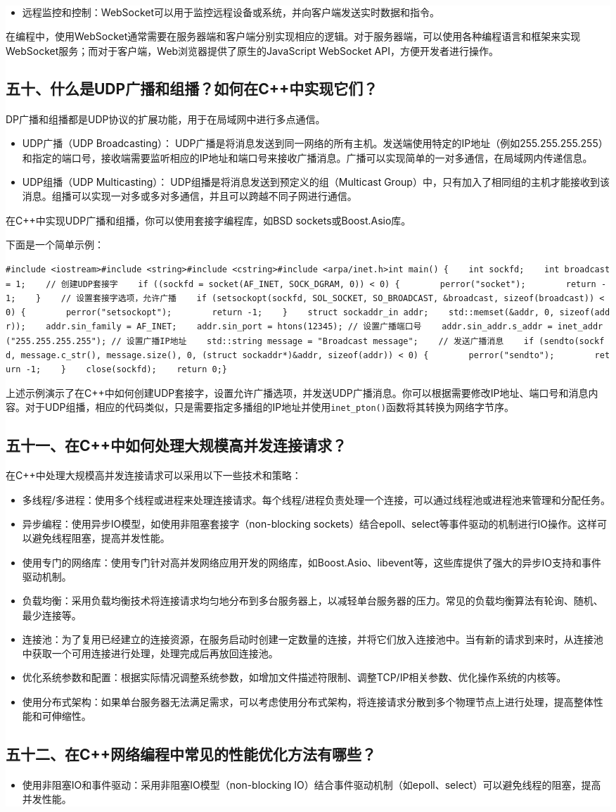 - 远程监控和控制：WebSocket可以用于监控远程设备或系统，并向客户端发送实时数据和指令。
    

在编程中，使用WebSocket通常需要在服务器端和客户端分别实现相应的逻辑。对于服务器端，可以使用各种编程语言和框架来实现WebSocket服务；而对于客户端，Web浏览器提供了原生的JavaScript WebSocket API，方便开发者进行操作。

## 五十、什么是UDP广播和组播？如何在C++中实现它们？

DP广播和组播都是UDP协议的扩展功能，用于在局域网中进行多点通信。

- UDP广播（UDP Broadcasting）： UDP广播是将消息发送到同一网络的所有主机。发送端使用特定的IP地址（例如255.255.255.255）和指定的端口号，接收端需要监听相应的IP地址和端口号来接收广播消息。广播可以实现简单的一对多通信，在局域网内传递信息。
    
- UDP组播（UDP Multicasting）： UDP组播是将消息发送到预定义的组（Multicast Group）中，只有加入了相同组的主机才能接收到该消息。组播可以实现一对多或多对多通信，并且可以跨越不同子网进行通信。
    

在C++中实现UDP广播和组播，你可以使用套接字编程库，如BSD sockets或Boost.Asio库。

下面是一个简单示例：

```
#include <iostream>#include <string>#include <cstring>#include <arpa/inet.h>int main() {    int sockfd;    int broadcast = 1;    // 创建UDP套接字    if ((sockfd = socket(AF_INET, SOCK_DGRAM, 0)) < 0) {        perror("socket");        return -1;    }    // 设置套接字选项，允许广播    if (setsockopt(sockfd, SOL_SOCKET, SO_BROADCAST, &broadcast, sizeof(broadcast)) < 0) {        perror("setsockopt");        return -1;    }    struct sockaddr_in addr;    std::memset(&addr, 0, sizeof(addr));    addr.sin_family = AF_INET;    addr.sin_port = htons(12345); // 设置广播端口号    addr.sin_addr.s_addr = inet_addr("255.255.255.255"); // 设置广播IP地址    std::string message = "Broadcast message";    // 发送广播消息    if (sendto(sockfd, message.c_str(), message.size(), 0, (struct sockaddr*)&addr, sizeof(addr)) < 0) {        perror("sendto");        return -1;    }    close(sockfd);    return 0;}
```

上述示例演示了在C++中如何创建UDP套接字，设置允许广播选项，并发送UDP广播消息。你可以根据需要修改IP地址、端口号和消息内容。对于UDP组播，相应的代码类似，只是需要指定多播组的IP地址并使用`inet_pton()`函数将其转换为网络字节序。

## 五十一、在C++中如何处理大规模高并发连接请求？

在C++中处理大规模高并发连接请求可以采用以下一些技术和策略：

- 多线程/多进程：使用多个线程或进程来处理连接请求。每个线程/进程负责处理一个连接，可以通过线程池或进程池来管理和分配任务。
    
- 异步编程：使用异步IO模型，如使用非阻塞套接字（non-blocking sockets）结合epoll、select等事件驱动的机制进行IO操作。这样可以避免线程阻塞，提高并发性能。
    
- 使用专门的网络库：使用专门针对高并发网络应用开发的网络库，如Boost.Asio、libevent等，这些库提供了强大的异步IO支持和事件驱动机制。
    
- 负载均衡：采用负载均衡技术将连接请求均匀地分布到多台服务器上，以减轻单台服务器的压力。常见的负载均衡算法有轮询、随机、最少连接等。
    
- 连接池：为了复用已经建立的连接资源，在服务启动时创建一定数量的连接，并将它们放入连接池中。当有新的请求到来时，从连接池中获取一个可用连接进行处理，处理完成后再放回连接池。
    
- 优化系统参数和配置：根据实际情况调整系统参数，如增加文件描述符限制、调整TCP/IP相关参数、优化操作系统的内核等。
    
- 使用分布式架构：如果单台服务器无法满足需求，可以考虑使用分布式架构，将连接请求分散到多个物理节点上进行处理，提高整体性能和可伸缩性。
    

## 五十二、在C++网络编程中常见的性能优化方法有哪些？

- 使用非阻塞IO和事件驱动：采用非阻塞IO模型（non-blocking IO）结合事件驱动机制（如epoll、select）可以避免线程的阻塞，提高并发性能。
    